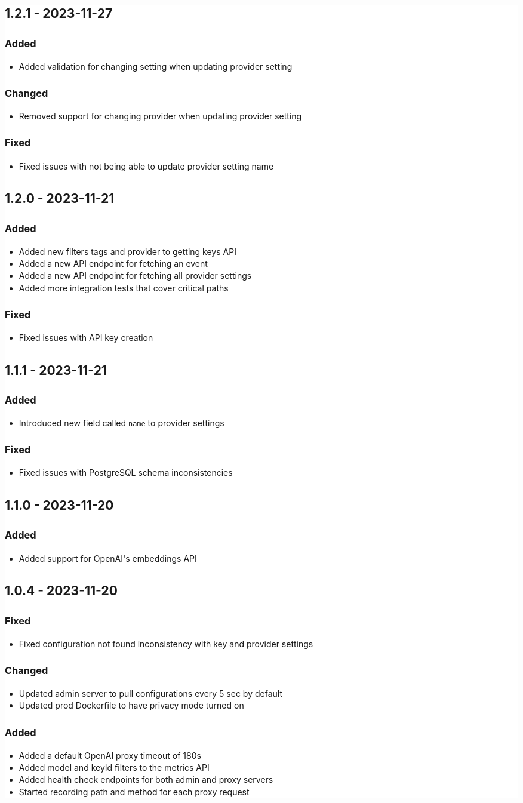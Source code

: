 ## 1.2.1 - 2023-11-27
### Added
- Added validation for changing setting when updating provider setting

### Changed
- Removed support for changing provider when updating provider setting

### Fixed
- Fixed issues with not being able to update provider setting name

## 1.2.0 - 2023-11-21
### Added
- Added new filters tags and provider to getting keys API 
- Added a new API endpoint for fetching an event
- Added a new API endpoint for fetching all provider settings
- Added more integration tests that cover critical paths

### Fixed
- Fixed issues with API key creation

## 1.1.1 - 2023-11-21
### Added
- Introduced new field called `name` to provider settings

### Fixed
- Fixed issues with PostgreSQL schema inconsistencies

## 1.1.0 - 2023-11-20
### Added
- Added support for OpenAI's embeddings API

## 1.0.4 - 2023-11-20
### Fixed
- Fixed configuration not found inconsistency with key and provider settings

### Changed
- Updated admin server to pull configurations every 5 sec by default
- Updated prod Dockerfile to have privacy mode turned on

### Added
- Added a default OpenAI proxy timeout of 180s
- Added model and keyId filters to the metrics API
- Added health check endpoints for both admin and proxy servers
- Started recording path and method for each proxy request

